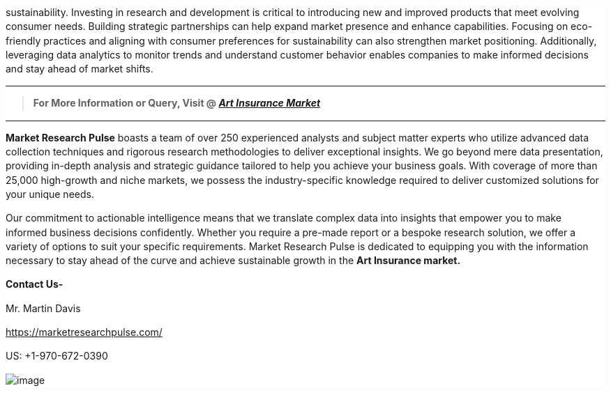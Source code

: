 sustainability. Investing in research and development is critical to introducing new and improved products that meet evolving consumer needs. Building strategic partnerships can help expand market presence and enhance capabilities. Focusing on eco-friendly practices and aligning with consumer preferences for sustainability can also strengthen market positioning. Additionally, leveraging data analytics to monitor trends and understand customer behavior enables companies to make informed decisions and stay ahead of market shifts.</p><hr /><blockquote><p><strong>For More Information or Query, Visit @&nbsp;<em><a href="https://marketresearchpulse.com/report/83988/art-insurance-market?utm_source=Linkedin&utm_medium=091">Art Insurance Market</a></em></strong></p></blockquote><hr /><p><strong>Market Research Pulse</strong> boasts a team of over 250 experienced analysts and subject matter experts who utilize advanced data collection techniques and rigorous research methodologies to deliver exceptional insights. We go beyond mere data presentation, providing in-depth analysis and strategic guidance tailored to help you achieve your business goals. With coverage of more than 25,000 high-growth and niche markets, we possess the industry-specific knowledge required to deliver customized solutions for your unique needs.</p><p>Our commitment to actionable intelligence means that we translate complex data into insights that empower you to make informed business decisions confidently. Whether you require a pre-made report or a bespoke research solution, we offer a variety of options to suit your specific requirements. Market Research Pulse is dedicated to equipping you with the information necessary to stay ahead of the curve and achieve sustainable growth in the <strong>Art Insurance market.</strong></p><p><strong>Contact Us-</strong></p><p>Mr. Martin Davis</p><p>https://marketresearchpulse.com/</p><p>US: +1-970-672-0390</p>
![image](https://github.com/user-attachments/assets/a93e125d-a8f5-4c80-90ee-62a00df29663)

